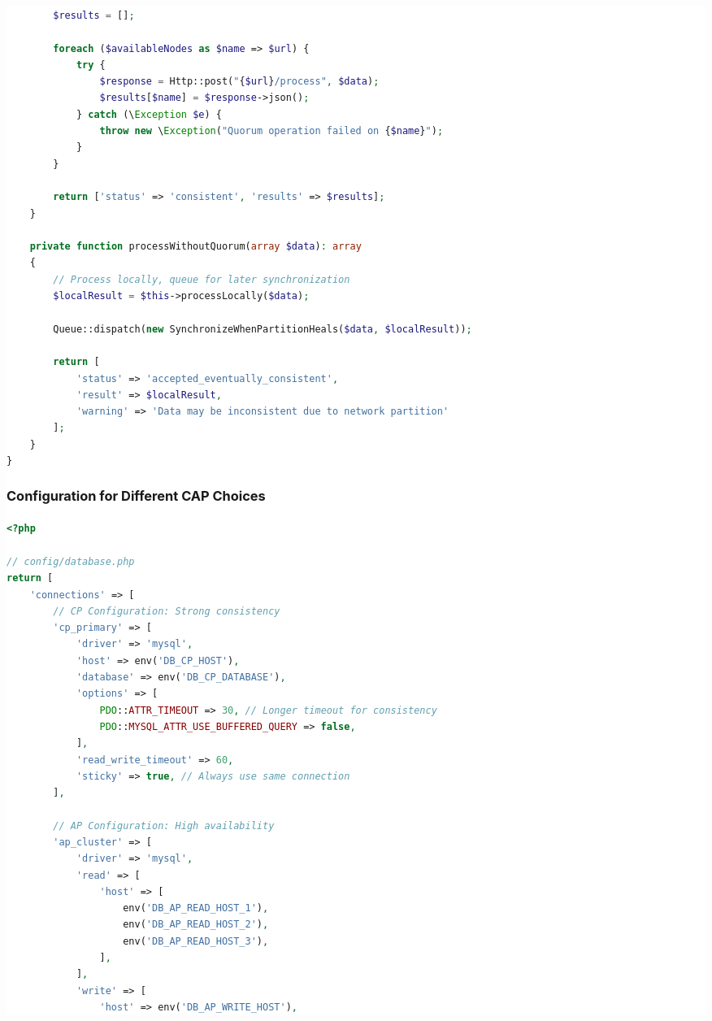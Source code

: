 ```php
        $results = [];
        
        foreach ($availableNodes as $name => $url) {
            try {
                $response = Http::post("{$url}/process", $data);
                $results[$name] = $response->json();
            } catch (\Exception $e) {
                throw new \Exception("Quorum operation failed on {$name}");
            }
        }

        return ['status' => 'consistent', 'results' => $results];
    }

    private function processWithoutQuorum(array $data): array
    {
        // Process locally, queue for later synchronization
        $localResult = $this->processLocally($data);
        
        Queue::dispatch(new SynchronizeWhenPartitionHeals($data, $localResult));

        return [
            'status' => 'accepted_eventually_consistent',
            'result' => $localResult,
            'warning' => 'Data may be inconsistent due to network partition'
        ];
    }
}
```

### Configuration for Different CAP Choices

```php
<?php

// config/database.php
return [
    'connections' => [
        // CP Configuration: Strong consistency
        'cp_primary' => [
            'driver' => 'mysql',
            'host' => env('DB_CP_HOST'),
            'database' => env('DB_CP_DATABASE'),
            'options' => [
                PDO::ATTR_TIMEOUT => 30, // Longer timeout for consistency
                PDO::MYSQL_ATTR_USE_BUFFERED_QUERY => false,
            ],
            'read_write_timeout' => 60,
            'sticky' => true, // Always use same connection
        ],

        // AP Configuration: High availability
        'ap_cluster' => [
            'driver' => 'mysql',
            'read' => [
                'host' => [
                    env('DB_AP_READ_HOST_1'),
                    env('DB_AP_READ_HOST_2'),
                    env('DB_AP_READ_HOST_3'),
                ],
            ],
            'write' => [
                'host' => env('DB_AP_WRITE_HOST'),
```